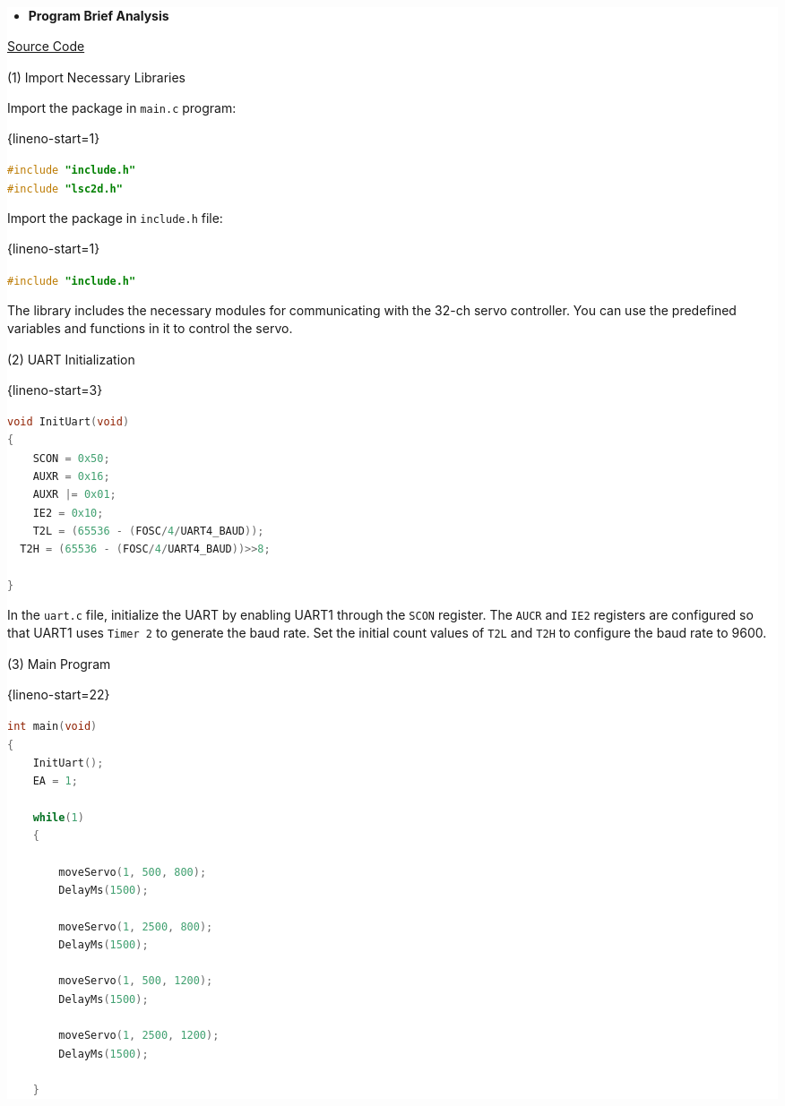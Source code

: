 * **Program Brief Analysis**

[Source Code](../_static/source_code/C51_Development.zip)

(1) Import Necessary Libraries

Import the package in `main.c` program:

{lineno-start=1}
```c
#include "include.h"
#include "lsc2d.h"
```

Import the package in `include.h` file:

{lineno-start=1}
```c
#include "include.h"
```

The library includes the necessary modules for communicating with the 32-ch servo controller. You can use the predefined variables and functions in it to control the servo.

(2) UART Initialization

{lineno-start=3}
```c
void InitUart(void)
{
	SCON = 0x50;
	AUXR = 0x16;
	AUXR |= 0x01;
	IE2 = 0x10;
	T2L = (65536 - (FOSC/4/UART4_BAUD));    
  T2H = (65536 - (FOSC/4/UART4_BAUD))>>8;

}
```

In the `uart.c` file, initialize the UART by enabling UART1 through the `SCON` register. The `AUCR` and `IE2` registers are configured so that UART1 uses `Timer 2` to generate the baud rate. Set the initial count values of `T2L` and `T2H` to configure the baud rate to 9600.

(3) Main Program

{lineno-start=22}
```c
int main(void)
{
	InitUart();
	EA = 1;
	
	while(1)
	{

		moveServo(1, 500, 800);	 
		DelayMs(1500);
		
		moveServo(1, 2500, 800);	 
		DelayMs(1500);
		
		moveServo(1, 500, 1200);	 
		DelayMs(1500);
		
		moveServo(1, 2500, 1200);	 
		DelayMs(1500);
		
	}

```